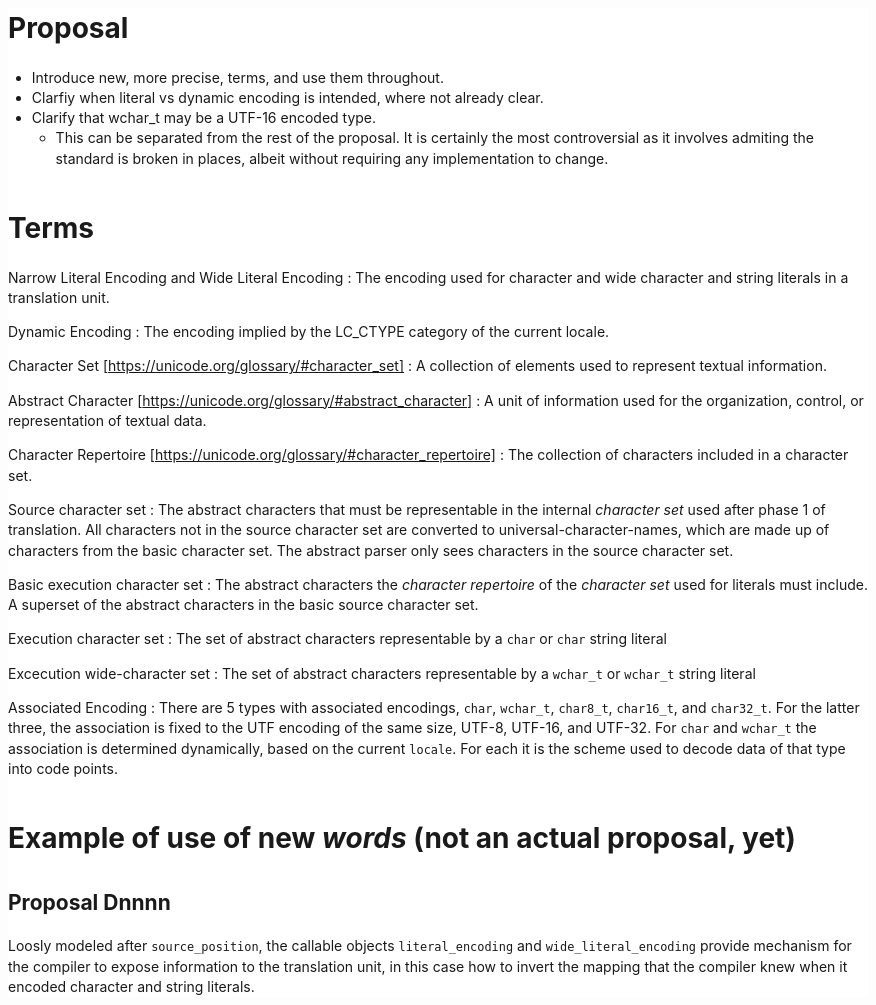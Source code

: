 # Proposal
- Introduce new, more precise, terms, and use them throughout.
- Clarfiy when literal vs dynamic encoding is intended, where not already clear.
- Clarify that wchar_t may be a UTF-16 encoded type.
  - This can be separated from the rest of the proposal. It is certainly the most controversial as it involves admiting the standard is broken in places, albeit without requiring any implementation to change.


# Terms

Narrow Literal Encoding and Wide Literal Encoding
: The encoding used for character and wide character and string literals in a translation unit.

Dynamic Encoding
: The encoding implied by the LC_CTYPE category of the current locale.

Character Set [https://unicode.org/glossary/#character_set]
: A collection of elements used to represent textual information.

Abstract Character [https://unicode.org/glossary/#abstract_character]
: A unit of information used for the organization, control, or representation of textual data.

Character Repertoire [https://unicode.org/glossary/#character_repertoire]
: The collection of characters included in a character set.

Source character set
: The abstract characters that must be representable in the internal _character set_ used after phase 1 of translation. All characters not in the source character set are converted to universal-character-names, which are made up of characters from the basic character set. The abstract parser only sees characters in the source character set.

Basic execution character set
: The abstract characters the _character repertoire_ of the _character set_ used for literals must include. A superset of the abstract characters in the basic source character set.

Execution character set
: The set of abstract characters representable by a `char` or `char` string literal

Excecution wide-character set
: The set of abstract characters representable by a `wchar_t` or `wchar_t` string literal

Associated Encoding
: There are 5 types with associated encodings, `char`, `wchar_t`, `char8_t`, `char16_t`, and `char32_t`. For the latter three, the association is fixed to the UTF encoding of the same size, UTF-8, UTF-16, and UTF-32. For `char` and `wchar_t` the association is determined dynamically, based on the current `locale`. For each it is the scheme used to decode data of that type into code points.

# Example of use of new _words_ (not an actual proposal, yet)

## Proposal Dnnnn
Loosly modeled after `source_position`, the callable objects `literal_encoding` and `wide_literal_encoding` provide mechanism for the compiler to expose information to the translation unit, in this case how to invert the mapping that the compiler knew when it encoded character and string literals.
